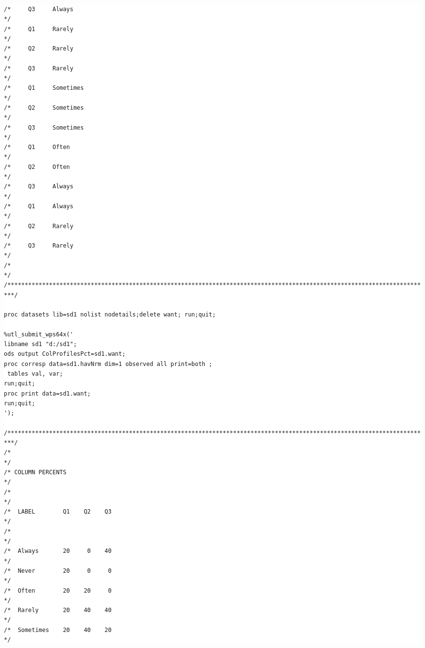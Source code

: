     /*     Q3     Always                                                                                                      */
    /*     Q1     Rarely                                                                                                      */
    /*     Q2     Rarely                                                                                                      */
    /*     Q3     Rarely                                                                                                      */
    /*     Q1     Sometimes                                                                                                   */
    /*     Q2     Sometimes                                                                                                   */
    /*     Q3     Sometimes                                                                                                   */
    /*     Q1     Often                                                                                                       */
    /*     Q2     Often                                                                                                       */
    /*     Q3     Always                                                                                                      */
    /*     Q1     Always                                                                                                      */
    /*     Q2     Rarely                                                                                                      */
    /*     Q3     Rarely                                                                                                      */
    /*                                                                                                                        */
    /**************************************************************************************************************************/

    proc datasets lib=sd1 nolist nodetails;delete want; run;quit;

    %utl_submit_wps64x('
    libname sd1 "d:/sd1";
    ods output ColProfilesPct=sd1.want;
    proc corresp data=sd1.havNrm dim=1 observed all print=both ;
     tables val, var;
    run;quit;
    proc print data=sd1.want;
    run;quit;
    ');

    /**************************************************************************************************************************/
    /*                                                                                                                        */
    /* COLUMN PERCENTS                                                                                                        */
    /*                                                                                                                        */
    /*  LABEL        Q1    Q2    Q3                                                                                           */
    /*                                                                                                                        */
    /*  Always       20     0    40                                                                                           */
    /*  Never        20     0     0                                                                                           */
    /*  Often        20    20     0                                                                                           */
    /*  Rarely       20    40    40                                                                                           */
    /*  Sometimes    20    40    20                                                                                           */